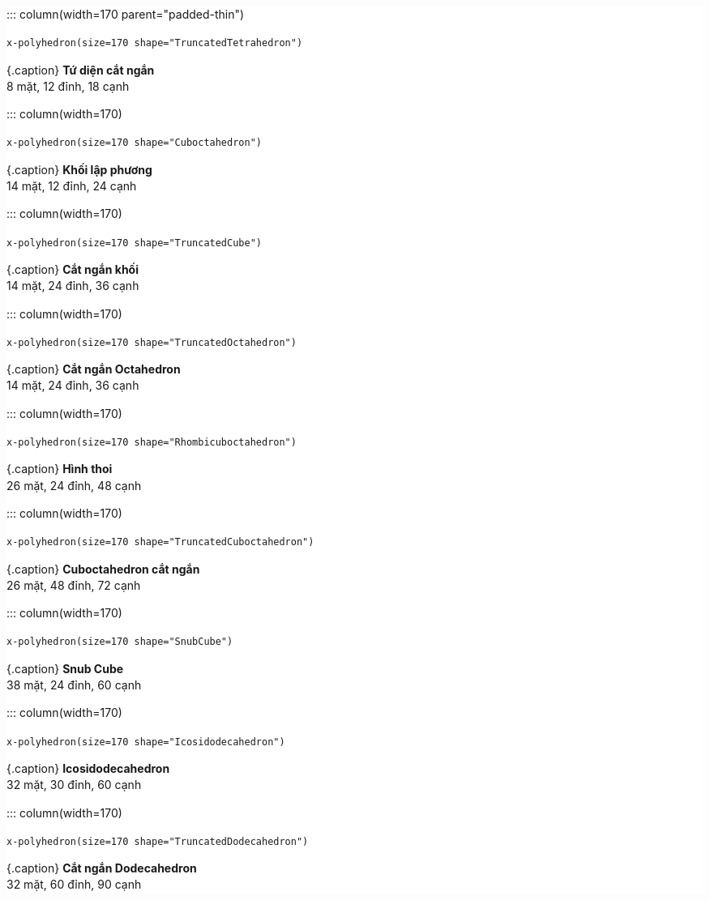 ::: column(width=170 parent="padded-thin")

    x-polyhedron(size=170 shape="TruncatedTetrahedron")

{.caption} __Tứ diện cắt ngắn__  
8 mặt, 12 đỉnh, 18 cạnh 

::: column(width=170)

    x-polyhedron(size=170 shape="Cuboctahedron")

{.caption} __Khối lập phương__  
14 mặt, 12 đỉnh, 24 cạnh 

::: column(width=170)

    x-polyhedron(size=170 shape="TruncatedCube")

{.caption} __Cắt ngắn khối__  
14 mặt, 24 đỉnh, 36 cạnh 

::: column(width=170)

    x-polyhedron(size=170 shape="TruncatedOctahedron")

{.caption} __Cắt ngắn Octahedron__  
14 mặt, 24 đỉnh, 36 cạnh 

::: column(width=170)

    x-polyhedron(size=170 shape="Rhombicuboctahedron")

{.caption} __Hình thoi__  
26 mặt, 24 đỉnh, 48 cạnh 

::: column(width=170)

    x-polyhedron(size=170 shape="TruncatedCuboctahedron")

{.caption} __Cuboctahedron cắt ngắn__  
26 mặt, 48 đỉnh, 72 cạnh 

::: column(width=170)

    x-polyhedron(size=170 shape="SnubCube")

{.caption} __Snub Cube__  
38 mặt, 24 đỉnh, 60 cạnh 

::: column(width=170)

    x-polyhedron(size=170 shape="Icosidodecahedron")

{.caption} __Icosidodecahedron__  
32 mặt, 30 đỉnh, 60 cạnh 

::: column(width=170)

    x-polyhedron(size=170 shape="TruncatedDodecahedron")

{.caption} __Cắt ngắn Dodecahedron__  
32 mặt, 60 đỉnh, 90 cạnh 
